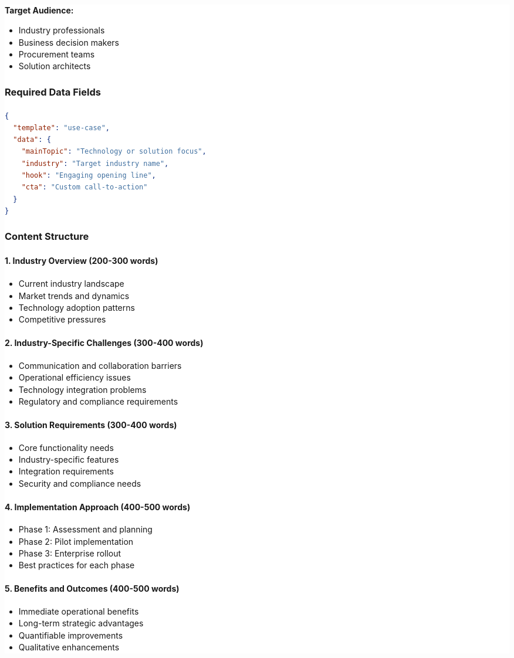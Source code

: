 **Target Audience:**
- Industry professionals
- Business decision makers
- Procurement teams
- Solution architects

### Required Data Fields

```json
{
  "template": "use-case",
  "data": {
    "mainTopic": "Technology or solution focus",
    "industry": "Target industry name",
    "hook": "Engaging opening line",
    "cta": "Custom call-to-action"
  }
}
```

### Content Structure

#### 1. Industry Overview (200-300 words)
- Current industry landscape
- Market trends and dynamics
- Technology adoption patterns
- Competitive pressures

#### 2. Industry-Specific Challenges (300-400 words)
- Communication and collaboration barriers
- Operational efficiency issues
- Technology integration problems
- Regulatory and compliance requirements

#### 3. Solution Requirements (300-400 words)
- Core functionality needs
- Industry-specific features
- Integration requirements
- Security and compliance needs

#### 4. Implementation Approach (400-500 words)
- Phase 1: Assessment and planning
- Phase 2: Pilot implementation
- Phase 3: Enterprise rollout
- Best practices for each phase

#### 5. Benefits and Outcomes (400-500 words)
- Immediate operational benefits
- Long-term strategic advantages
- Quantifiable improvements
- Qualitative enhancements
